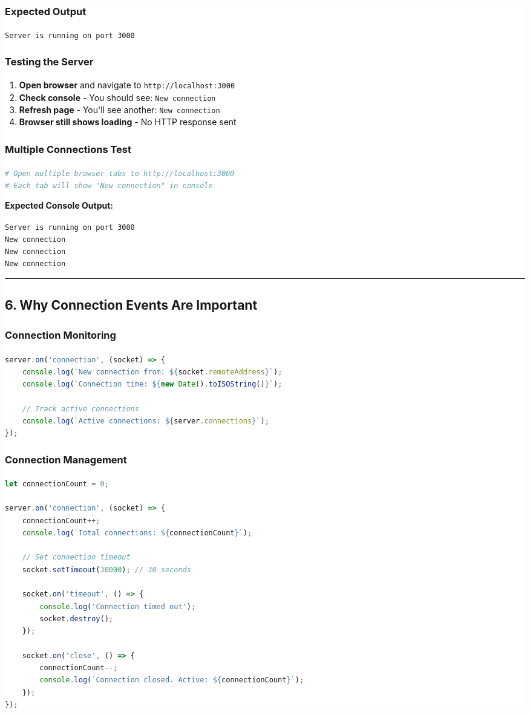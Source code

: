 ### Expected Output

```
Server is running on port 3000
```

### Testing the Server

1. **Open browser** and navigate to `http://localhost:3000`
2. **Check console** - You should see: `New connection`
3. **Refresh page** - You'll see another: `New connection`
4. **Browser still shows loading** - No HTTP response sent

### Multiple Connections Test

```bash
# Open multiple browser tabs to http://localhost:3000
# Each tab will show "New connection" in console
```

**Expected Console Output:**
```
Server is running on port 3000
New connection
New connection
New connection
```

---

## 6. Why Connection Events Are Important

### Connection Monitoring

```javascript
server.on('connection', (socket) => {
    console.log(`New connection from: ${socket.remoteAddress}`);
    console.log(`Connection time: ${new Date().toISOString()}`);
    
    // Track active connections
    console.log(`Active connections: ${server.connections}`);
});
```

### Connection Management

```javascript
let connectionCount = 0;

server.on('connection', (socket) => {
    connectionCount++;
    console.log(`Total connections: ${connectionCount}`);
    
    // Set connection timeout
    socket.setTimeout(30000); // 30 seconds
    
    socket.on('timeout', () => {
        console.log('Connection timed out');
        socket.destroy();
    });
    
    socket.on('close', () => {
        connectionCount--;
        console.log(`Connection closed. Active: ${connectionCount}`);
    });
});
```